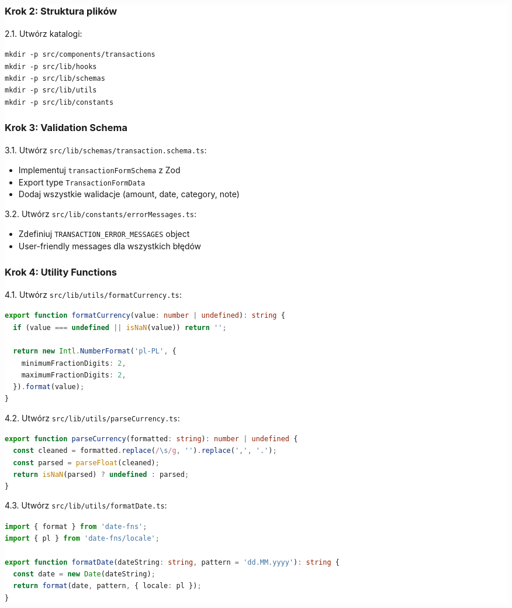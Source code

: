 ### Krok 2: Struktura plików

2.1. Utwórz katalogi:
```
mkdir -p src/components/transactions
mkdir -p src/lib/hooks
mkdir -p src/lib/schemas
mkdir -p src/lib/utils
mkdir -p src/lib/constants
```

### Krok 3: Validation Schema

3.1. Utwórz `src/lib/schemas/transaction.schema.ts`:
- Implementuj `transactionFormSchema` z Zod
- Export type `TransactionFormData`
- Dodaj wszystkie walidacje (amount, date, category, note)

3.2. Utwórz `src/lib/constants/errorMessages.ts`:
- Zdefiniuj `TRANSACTION_ERROR_MESSAGES` object
- User-friendly messages dla wszystkich błędów

### Krok 4: Utility Functions

4.1. Utwórz `src/lib/utils/formatCurrency.ts`:
```typescript
export function formatCurrency(value: number | undefined): string {
  if (value === undefined || isNaN(value)) return '';
  
  return new Intl.NumberFormat('pl-PL', {
    minimumFractionDigits: 2,
    maximumFractionDigits: 2,
  }).format(value);
}
```

4.2. Utwórz `src/lib/utils/parseCurrency.ts`:
```typescript
export function parseCurrency(formatted: string): number | undefined {
  const cleaned = formatted.replace(/\s/g, '').replace(',', '.');
  const parsed = parseFloat(cleaned);
  return isNaN(parsed) ? undefined : parsed;
}
```

4.3. Utwórz `src/lib/utils/formatDate.ts`:
```typescript
import { format } from 'date-fns';
import { pl } from 'date-fns/locale';

export function formatDate(dateString: string, pattern = 'dd.MM.yyyy'): string {
  const date = new Date(dateString);
  return format(date, pattern, { locale: pl });
}
```

